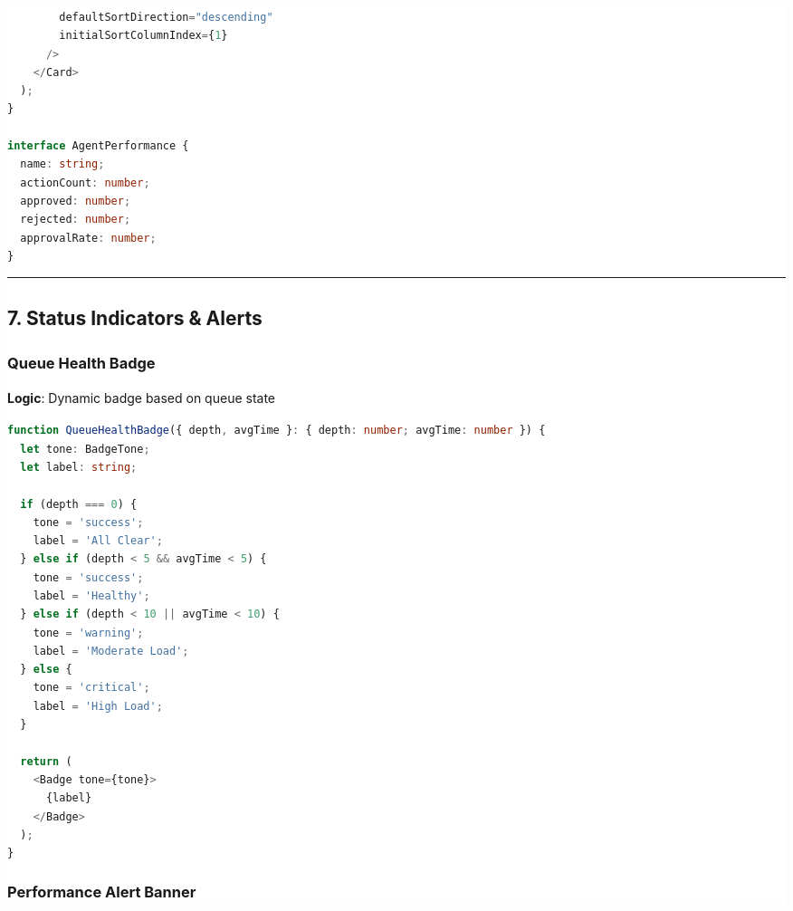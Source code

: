 ```typescript
        defaultSortDirection="descending"
        initialSortColumnIndex={1}
      />
    </Card>
  );
}

interface AgentPerformance {
  name: string;
  actionCount: number;
  approved: number;
  rejected: number;
  approvalRate: number;
}
```

---

## 7. Status Indicators & Alerts

### Queue Health Badge

**Logic**: Dynamic badge based on queue state

```typescript
function QueueHealthBadge({ depth, avgTime }: { depth: number; avgTime: number }) {
  let tone: BadgeTone;
  let label: string;
  
  if (depth === 0) {
    tone = 'success';
    label = 'All Clear';
  } else if (depth < 5 && avgTime < 5) {
    tone = 'success';
    label = 'Healthy';
  } else if (depth < 10 || avgTime < 10) {
    tone = 'warning';
    label = 'Moderate Load';
  } else {
    tone = 'critical';
    label = 'High Load';
  }
  
  return (
    <Badge tone={tone}>
      {label}
    </Badge>
  );
}
```

### Performance Alert Banner
